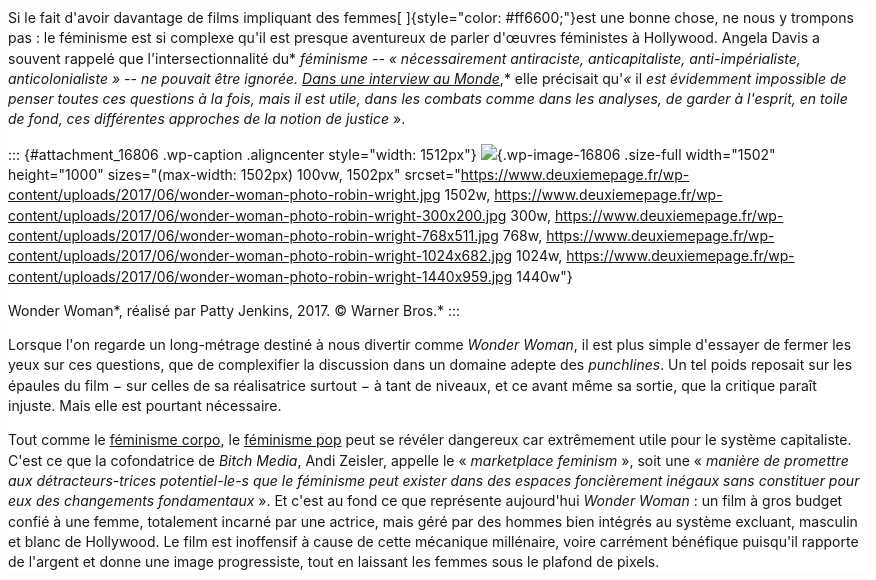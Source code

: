 Si le fait d'avoir davantage de films impliquant des
femmes[ ]{style="color: #ff6600;"}est une bonne chose, ne nous y
trompons pas : le féminisme est si complexe qu'il est presque aventureux
de parler d'œuvres féministes à Hollywood. Angela Davis a
souvent rappelé que l'intersectionnalité du* *féminisme *--* «
*nécessairement antiraciste, anticapitaliste, anti-impérialiste,
anticolonialiste »* *--* ne pouvait être ignorée. [Dans une interview au
*Monde*](http://mobile.lemonde.fr/societe/article/2016/01/14/les-combats-d-angela-davis_4847324_3224.html?xtref=acc_dir&h=10)*,*
elle précisait qu'*«* il *est évidemment impossible de penser toutes ces
questions à la fois, mais il est utile, dans les combats comme dans les
analyses, de garder à l'esprit, en toile de fond, ces différentes
approches de la notion de justice* ».

::: {#attachment_16806 .wp-caption .aligncenter style="width: 1512px"}
![](https://www.deuxiemepage.fr/wp-content/uploads/2017/06/wonder-woman-photo-robin-wright.jpg){.wp-image-16806
.size-full width="1502" height="1000"
sizes="(max-width: 1502px) 100vw, 1502px"
srcset="https://www.deuxiemepage.fr/wp-content/uploads/2017/06/wonder-woman-photo-robin-wright.jpg 1502w, https://www.deuxiemepage.fr/wp-content/uploads/2017/06/wonder-woman-photo-robin-wright-300x200.jpg 300w, https://www.deuxiemepage.fr/wp-content/uploads/2017/06/wonder-woman-photo-robin-wright-768x511.jpg 768w, https://www.deuxiemepage.fr/wp-content/uploads/2017/06/wonder-woman-photo-robin-wright-1024x682.jpg 1024w, https://www.deuxiemepage.fr/wp-content/uploads/2017/06/wonder-woman-photo-robin-wright-1440x959.jpg 1440w"}

Wonder Woman*, réalisé par Patty Jenkins, 2017. © Warner Bros.*
:::

Lorsque l'on regarde un long-métrage destiné à nous divertir comme
*Wonder Woman*, il est plus simple d'essayer de fermer les yeux sur ces
questions, que de complexifier la discussion dans un domaine adepte des
*punchlines*. Un tel poids reposait sur les épaules du film − sur celles
de sa réalisatrice surtout − à tant de niveaux, et ce avant même sa
sortie, que la critique paraît injuste. Mais elle est pourtant
nécessaire.

Tout comme le [féminisme
corpo](https://www.theguardian.com/commentisfree/2013/dec/11/corporate-feminism-capitalism-womens-working-lives?CMP=twt_gu),
le [féminisme
pop](http://blog.univ-angers.fr/dictionnairefeministes/2017/01/30/pop-feminisme/) peut
se révéler dangereux car extrêmement utile pour le système capitaliste.
C'est ce que la cofondatrice de *Bitch Media*, Andi Zeisler, appelle le
« *marketplace feminism* », soit une « *manière de promettre aux
détracteurs-trices potentiel-le-s que le féminisme peut exister dans des
espaces foncièrement inégaux sans constituer pour eux des changements
fondamentaux* ». Et c'est au fond ce que représente aujourd'hui *Wonder
Woman* : un film à gros budget confié à une femme, totalement incarné
par une actrice, mais géré par des hommes bien intégrés au système
excluant, masculin et blanc de Hollywood. Le film est inoffensif à cause
de cette mécanique millénaire, voire carrément bénéfique puisqu'il
rapporte de l'argent et donne une image progressiste, tout en laissant
les femmes sous le plafond de pixels.
